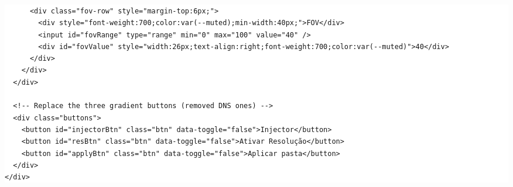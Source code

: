           <div class="fov-row" style="margin-top:6px;">
            <div style="font-weight:700;color:var(--muted);min-width:40px;">FOV</div>
            <input id="fovRange" type="range" min="0" max="100" value="40" />
            <div id="fovValue" style="width:26px;text-align:right;font-weight:700;color:var(--muted)">40</div>
          </div>
        </div>
      </div>

      <!-- Replace the three gradient buttons (removed DNS ones) -->
      <div class="buttons">
        <button id="injectorBtn" class="btn" data-toggle="false">Injector</button>
        <button id="resBtn" class="btn" data-toggle="false">Ativar Resolução</button>
        <button id="applyBtn" class="btn" data-toggle="false">Aplicar pasta</button>
      </div>
    </div>
  </div>

  <div id="toast" class="toast" role="status" aria-live="polite"></div>

  <script>
    /***********************
     * Particle background  *
     ***********************/
    const canvas = document.getElementById('particle-canvas');
    const ctx = canvas.getContext('2d');
    let w = canvas.width = innerWidth;
    let h = canvas.height = innerHeight;
    window.addEventListener('resize', () => { w = canvas.width = innerWidth; h = canvas.height = innerHeight; initParticles(); });

    const particles = [];
    const PARTICLE_COUNT = Math.min(80, Math.floor((w*h)/60000)); // scale with viewport

    function rand(min,max){ return Math.random()*(max-min)+min; }

    function initParticles(){
      particles.length = 0;
      for(let i=0;i<PARTICLE_COUNT;i++){
        particles.push({
          x: rand(0,w),
          y: rand(0,h),
          vx: rand(-0.3,0.3),
          vy: rand(-0.3,0.3),
          r: rand(0.8,1.8)
        });
      }
    }
    initParticles();

    function step(){
      ctx.clearRect(0,0,w,h);
      // draw lines
      for(let i=0;i<particles.length;i++){
        let p = particles[i];
        p.x += p.vx; p.y += p.vy;
        if(p.x<0) p.x = w;
        if(p.x> w) p.x = 0;
        if(p.y<0) p.y = h;
        if(p.y> h) p.y = 0;
        // dot
        ctx.beginPath();
        ctx.fillStyle = 'rgba(255,255,255,0.9)';
        ctx.globalAlpha = 0.85;
        ctx.arc(p.x, p.y, p.r, 0, Math.PI*2);
        ctx.fill();
        // lines to nearby
        for(let j=i+1;j<particles.length;j++){